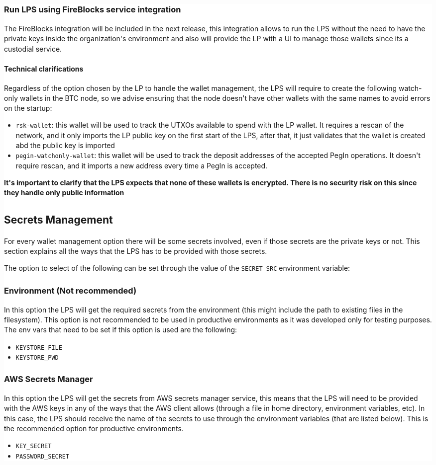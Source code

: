 ### Run LPS using FireBlocks service integration
The FireBlocks integration will be included in the next release, this integration allows to run the LPS without the need to have the private keys inside the organization's
environment and also will provide the LP with a UI to manage those wallets since its a custodial service.

#### Technical clarifications
Regardless of the option chosen by the LP to handle the wallet management, the LPS will require to create the following watch-only wallets in the
BTC node, so we advise ensuring that the node doesn't have other wallets with the same names to avoid errors on the startup:

- `rsk-wallet`: this wallet will be used to track the UTXOs available to spend with the LP wallet. It requires a rescan of the network, and it only
imports the LP public key on the first start of the LPS, after that, it just validates that the wallet is created abd the public key is imported
- `pegin-watchonly-wallet`: this wallet will be used to track the deposit addresses of the accepted PegIn operations. It doesn't require rescan, and
it imports a new address every time a PegIn is accepted.

**It's important to clarify that the LPS expects that none of these wallets is encrypted. There is no security risk on this since they handle only
public information**

## Secrets Management
For every wallet management option there will be some secrets involved, even if those secrets are the private keys or not. This section explains all
the ways that the LPS has to be provided with those secrets.

The option to select of the following can be set through the value of the `SECRET_SRC` environment variable:

### Environment (Not recommended)
In this option the LPS will get the required secrets from the environment (this might include the path to existing files in the filesystem). This option
is not recommended to be used in productive environments as it was developed only for testing purposes. The env vars that need to be set if this option
is used are the following:
- `KEYSTORE_FILE`
- `KEYSTORE_PWD`

### AWS Secrets Manager
In this option the LPS will get the secrets from AWS secrets manager service, this means that the LPS will need to be provided with the AWS keys in any
of the ways that the AWS client allows (through a file in home directory, environment variables, etc). In this case, the LPS should receive the name of
the secrets to use through the environment variables (that are listed below). This is the recommended option for productive environments.
- `KEY_SECRET`
- `PASSWORD_SECRET`


